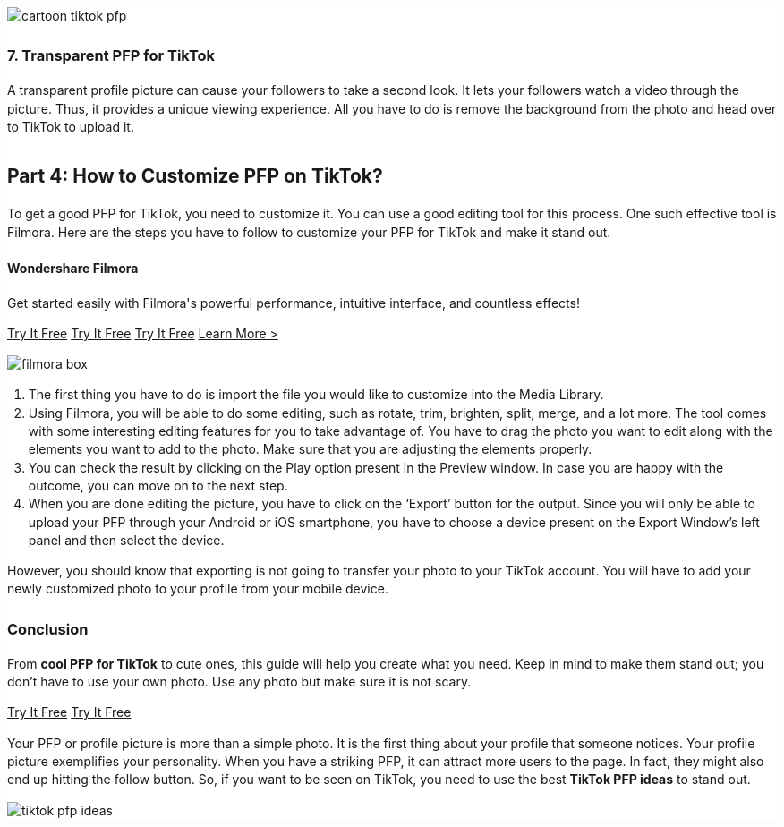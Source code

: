 ![cartoon tiktok pfp](https://images.wondershare.com/filmora/article-images/2022/cartoon-tiktok-pfp.jpg)

### 7\. Transparent PFP for TikTok

A transparent profile picture can cause your followers to take a second look. It lets your followers watch a video through the picture. Thus, it provides a unique viewing experience. All you have to do is remove the background from the photo and head over to TikTok to upload it.

## Part 4: How to Customize PFP on TikTok?

To get a good PFP for TikTok, you need to customize it. You can use a good editing tool for this process. One such effective tool is Filmora. Here are the steps you have to follow to customize your PFP for TikTok and make it stand out.

#### Wondershare Filmora

Get started easily with Filmora's powerful performance, intuitive interface, and countless effects!

[Try It Free](https://tools.techidaily.com/wondershare/filmora/download/) [Try It Free](https://tools.techidaily.com/wondershare/filmora/download/) [Try It Free](https://tools.techidaily.com/wondershare/filmora/download/) [Learn More >](https://tools.techidaily.com/wondershare/filmora/download/)

![filmora box](https://images.wondershare.com/filmora/banner/filmora-latest-product-box-right-side.png)

1. The first thing you have to do is import the file you would like to customize into the Media Library.
2. Using Filmora, you will be able to do some editing, such as rotate, trim, brighten, split, merge, and a lot more. The tool comes with some interesting editing features for you to take advantage of. You have to drag the photo you want to edit along with the elements you want to add to the photo. Make sure that you are adjusting the elements properly.
3. You can check the result by clicking on the Play option present in the Preview window. In case you are happy with the outcome, you can move on to the next step.
4. When you are done editing the picture, you have to click on the ‘Export’ button for the output. Since you will only be able to upload your PFP through your Android or iOS smartphone, you have to choose a device present on the Export Window’s left panel and then select the device.

However, you should know that exporting is not going to transfer your photo to your TikTok account. You will have to add your newly customized photo to your profile from your mobile device.

### Conclusion

From **cool PFP for TikTok** to cute ones, this guide will help you create what you need. Keep in mind to make them stand out; you don’t have to use your own photo. Use any photo but make sure it is not scary.

[Try It Free](https://tools.techidaily.com/wondershare/filmora/download/) [Try It Free](https://tools.techidaily.com/wondershare/filmora/download/)

Your PFP or profile picture is more than a simple photo. It is the first thing about your profile that someone notices. Your profile picture exemplifies your personality. When you have a striking PFP, it can attract more users to the page. In fact, they might also end up hitting the follow button. So, if you want to be seen on TikTok, you need to use the best **TikTok PFP ideas** to stand out.

![tiktok pfp ideas](https://images.wondershare.com/filmora/article-images/2022/tiktok-pfp-ideas.jpg)
